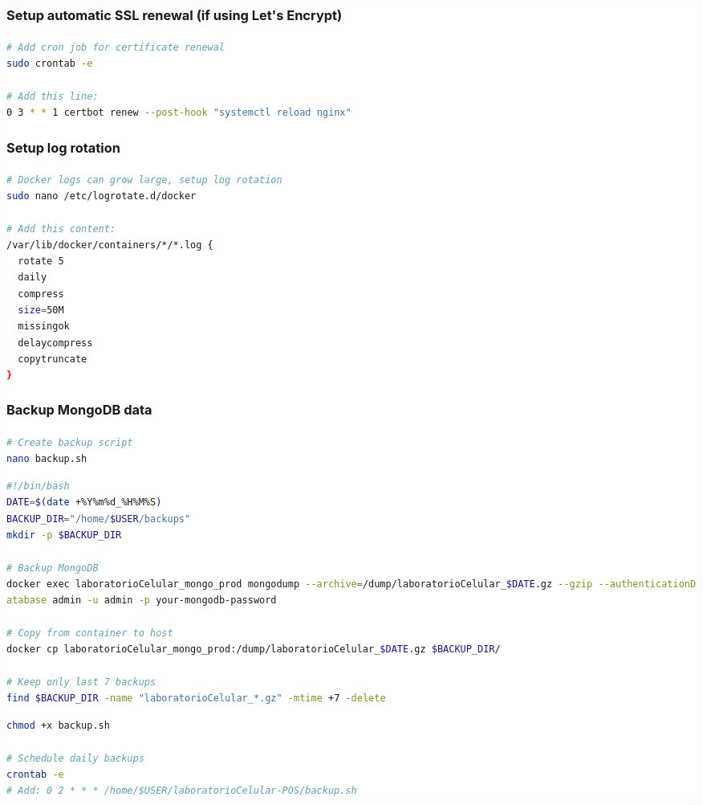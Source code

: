 ### Setup automatic SSL renewal (if using Let's Encrypt)
```bash
# Add cron job for certificate renewal
sudo crontab -e

# Add this line:
0 3 * * 1 certbot renew --post-hook "systemctl reload nginx"
```

### Setup log rotation
```bash
# Docker logs can grow large, setup log rotation
sudo nano /etc/logrotate.d/docker

# Add this content:
/var/lib/docker/containers/*/*.log {
  rotate 5
  daily
  compress
  size=50M
  missingok
  delaycompress
  copytruncate
}
```

### Backup MongoDB data
```bash
# Create backup script
nano backup.sh
```

```bash
#!/bin/bash
DATE=$(date +%Y%m%d_%H%M%S)
BACKUP_DIR="/home/$USER/backups"
mkdir -p $BACKUP_DIR

# Backup MongoDB
docker exec laboratorioCelular_mongo_prod mongodump --archive=/dump/laboratorioCelular_$DATE.gz --gzip --authenticationDatabase admin -u admin -p your-mongodb-password

# Copy from container to host
docker cp laboratorioCelular_mongo_prod:/dump/laboratorioCelular_$DATE.gz $BACKUP_DIR/

# Keep only last 7 backups
find $BACKUP_DIR -name "laboratorioCelular_*.gz" -mtime +7 -delete
```

```bash
chmod +x backup.sh

# Schedule daily backups
crontab -e
# Add: 0 2 * * * /home/$USER/laboratorioCelular-POS/backup.sh
```
